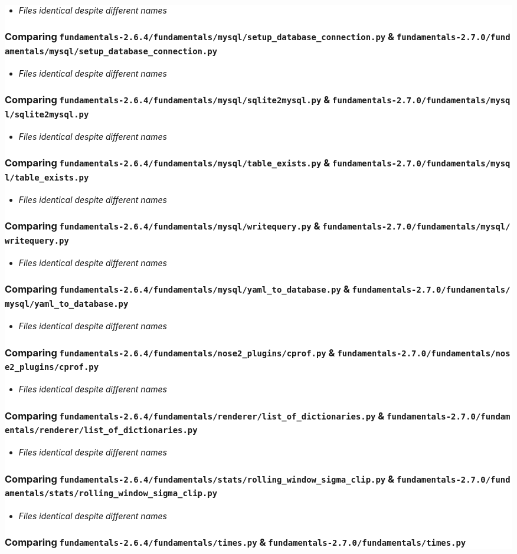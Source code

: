  * *Files identical despite different names*

### Comparing `fundamentals-2.6.4/fundamentals/mysql/setup_database_connection.py` & `fundamentals-2.7.0/fundamentals/mysql/setup_database_connection.py`

 * *Files identical despite different names*

### Comparing `fundamentals-2.6.4/fundamentals/mysql/sqlite2mysql.py` & `fundamentals-2.7.0/fundamentals/mysql/sqlite2mysql.py`

 * *Files identical despite different names*

### Comparing `fundamentals-2.6.4/fundamentals/mysql/table_exists.py` & `fundamentals-2.7.0/fundamentals/mysql/table_exists.py`

 * *Files identical despite different names*

### Comparing `fundamentals-2.6.4/fundamentals/mysql/writequery.py` & `fundamentals-2.7.0/fundamentals/mysql/writequery.py`

 * *Files identical despite different names*

### Comparing `fundamentals-2.6.4/fundamentals/mysql/yaml_to_database.py` & `fundamentals-2.7.0/fundamentals/mysql/yaml_to_database.py`

 * *Files identical despite different names*

### Comparing `fundamentals-2.6.4/fundamentals/nose2_plugins/cprof.py` & `fundamentals-2.7.0/fundamentals/nose2_plugins/cprof.py`

 * *Files identical despite different names*

### Comparing `fundamentals-2.6.4/fundamentals/renderer/list_of_dictionaries.py` & `fundamentals-2.7.0/fundamentals/renderer/list_of_dictionaries.py`

 * *Files identical despite different names*

### Comparing `fundamentals-2.6.4/fundamentals/stats/rolling_window_sigma_clip.py` & `fundamentals-2.7.0/fundamentals/stats/rolling_window_sigma_clip.py`

 * *Files identical despite different names*

### Comparing `fundamentals-2.6.4/fundamentals/times.py` & `fundamentals-2.7.0/fundamentals/times.py`
